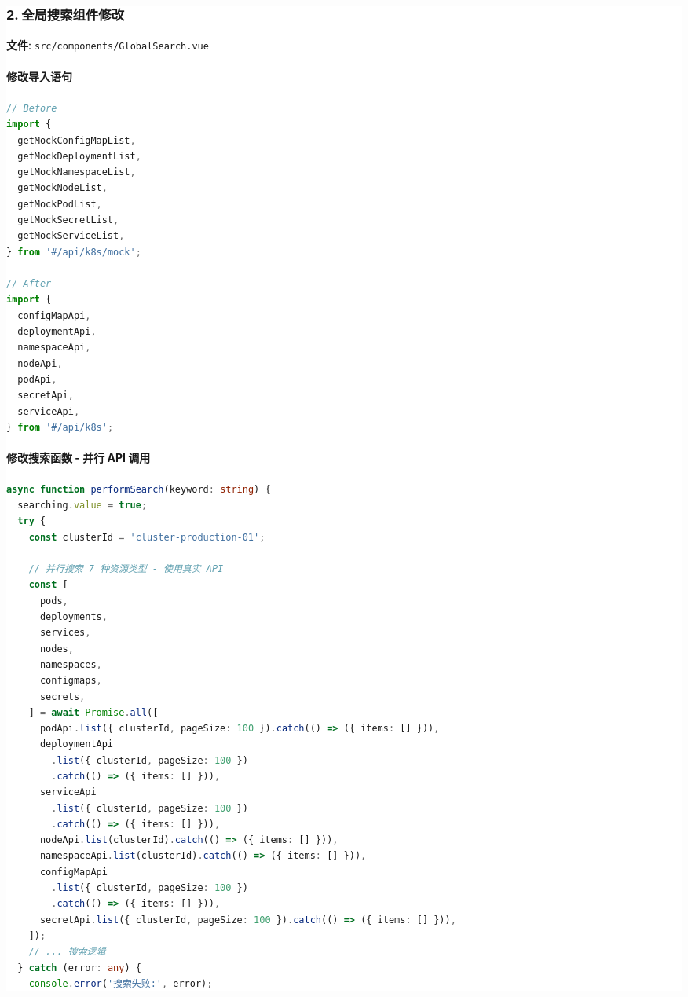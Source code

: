 ### 2. 全局搜索组件修改

**文件**: `src/components/GlobalSearch.vue`

#### 修改导入语句

```typescript
// Before
import {
  getMockConfigMapList,
  getMockDeploymentList,
  getMockNamespaceList,
  getMockNodeList,
  getMockPodList,
  getMockSecretList,
  getMockServiceList,
} from '#/api/k8s/mock';

// After
import {
  configMapApi,
  deploymentApi,
  namespaceApi,
  nodeApi,
  podApi,
  secretApi,
  serviceApi,
} from '#/api/k8s';
```

#### 修改搜索函数 - 并行 API 调用

```typescript
async function performSearch(keyword: string) {
  searching.value = true;
  try {
    const clusterId = 'cluster-production-01';

    // 并行搜索 7 种资源类型 - 使用真实 API
    const [
      pods,
      deployments,
      services,
      nodes,
      namespaces,
      configmaps,
      secrets,
    ] = await Promise.all([
      podApi.list({ clusterId, pageSize: 100 }).catch(() => ({ items: [] })),
      deploymentApi
        .list({ clusterId, pageSize: 100 })
        .catch(() => ({ items: [] })),
      serviceApi
        .list({ clusterId, pageSize: 100 })
        .catch(() => ({ items: [] })),
      nodeApi.list(clusterId).catch(() => ({ items: [] })),
      namespaceApi.list(clusterId).catch(() => ({ items: [] })),
      configMapApi
        .list({ clusterId, pageSize: 100 })
        .catch(() => ({ items: [] })),
      secretApi.list({ clusterId, pageSize: 100 }).catch(() => ({ items: [] })),
    ]);
    // ... 搜索逻辑
  } catch (error: any) {
    console.error('搜索失败:', error);
```